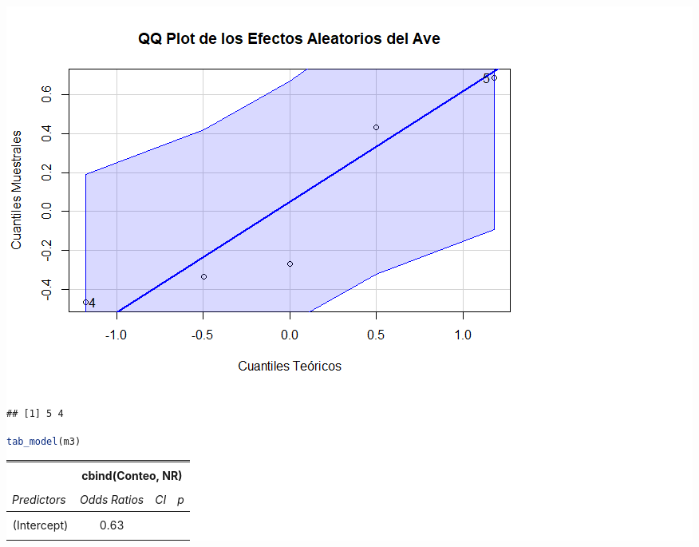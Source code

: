 ![](Trabajo_Final_files/figure-gfm/unnamed-chunk-22-1.png)

    ## [1] 5 4

``` r
tab_model(m3)
```

<table style="border-collapse:collapse; border:none;">
<tr>
<th style="border-top: double; text-align:center; font-style:normal; font-weight:bold; padding:0.2cm;  text-align:left; ">
 
</th>
<th colspan="3" style="border-top: double; text-align:center; font-style:normal; font-weight:bold; padding:0.2cm; ">
cbind(Conteo, NR)
</th>
</tr>
<tr>
<td style=" text-align:center; border-bottom:1px solid; font-style:italic; font-weight:normal;  text-align:left; ">
Predictors
</td>
<td style=" text-align:center; border-bottom:1px solid; font-style:italic; font-weight:normal;  ">
Odds Ratios
</td>
<td style=" text-align:center; border-bottom:1px solid; font-style:italic; font-weight:normal;  ">
CI
</td>
<td style=" text-align:center; border-bottom:1px solid; font-style:italic; font-weight:normal;  ">
p
</td>
</tr>
<tr>
<td style=" padding:0.2cm; text-align:left; vertical-align:top; text-align:left; ">
(Intercept)
</td>
<td style=" padding:0.2cm; text-align:left; vertical-align:top; text-align:center;  ">
0.63